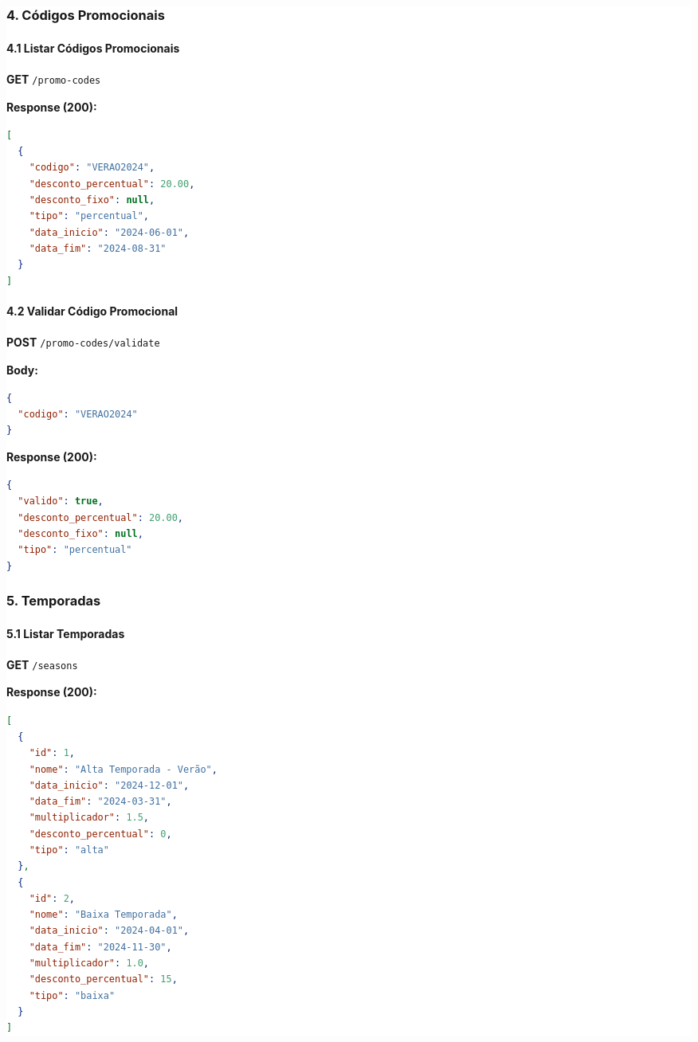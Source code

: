 ### 4. Códigos Promocionais

#### 4.1 Listar Códigos Promocionais
**GET** `/promo-codes`

**Response (200):**
```json
[
  {
    "codigo": "VERAO2024",
    "desconto_percentual": 20.00,
    "desconto_fixo": null,
    "tipo": "percentual",
    "data_inicio": "2024-06-01",
    "data_fim": "2024-08-31"
  }
]
```

#### 4.2 Validar Código Promocional
**POST** `/promo-codes/validate`

**Body:**
```json
{
  "codigo": "VERAO2024"
}
```

**Response (200):**
```json
{
  "valido": true,
  "desconto_percentual": 20.00,
  "desconto_fixo": null,
  "tipo": "percentual"
}
```

### 5. Temporadas

#### 5.1 Listar Temporadas
**GET** `/seasons`

**Response (200):**
```json
[
  {
    "id": 1,
    "nome": "Alta Temporada - Verão",
    "data_inicio": "2024-12-01",
    "data_fim": "2024-03-31",
    "multiplicador": 1.5,
    "desconto_percentual": 0,
    "tipo": "alta"
  },
  {
    "id": 2,
    "nome": "Baixa Temporada",
    "data_inicio": "2024-04-01",
    "data_fim": "2024-11-30",
    "multiplicador": 1.0,
    "desconto_percentual": 15,
    "tipo": "baixa"
  }
]
```